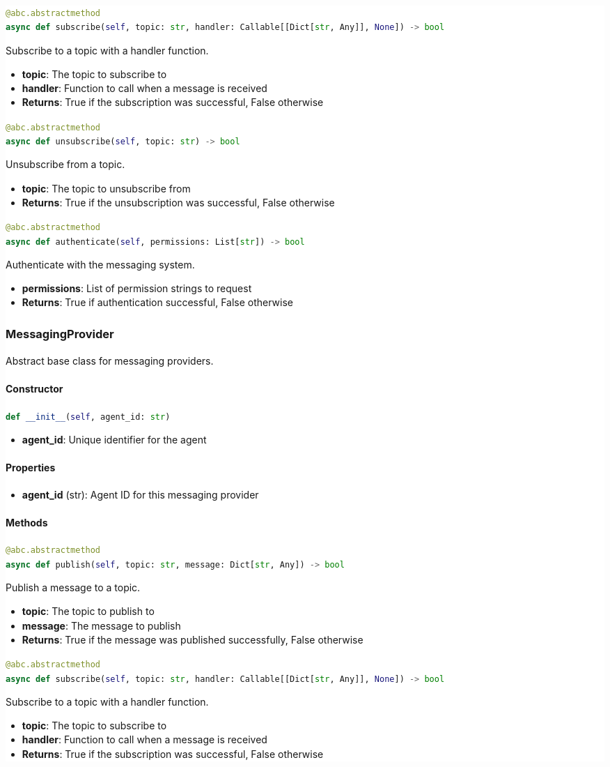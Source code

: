 ```python
@abc.abstractmethod
async def subscribe(self, topic: str, handler: Callable[[Dict[str, Any]], None]) -> bool
```
Subscribe to a topic with a handler function.
- **topic**: The topic to subscribe to
- **handler**: Function to call when a message is received
- **Returns**: True if the subscription was successful, False otherwise

```python
@abc.abstractmethod
async def unsubscribe(self, topic: str) -> bool
```
Unsubscribe from a topic.
- **topic**: The topic to unsubscribe from
- **Returns**: True if the unsubscription was successful, False otherwise

```python
@abc.abstractmethod
async def authenticate(self, permissions: List[str]) -> bool
```
Authenticate with the messaging system.
- **permissions**: List of permission strings to request
- **Returns**: True if authentication successful, False otherwise

### MessagingProvider

Abstract base class for messaging providers.

#### Constructor

```python
def __init__(self, agent_id: str)
```
- **agent_id**: Unique identifier for the agent

#### Properties

- **agent_id** (str): Agent ID for this messaging provider

#### Methods

```python
@abc.abstractmethod
async def publish(self, topic: str, message: Dict[str, Any]) -> bool
```
Publish a message to a topic.
- **topic**: The topic to publish to
- **message**: The message to publish
- **Returns**: True if the message was published successfully, False otherwise

```python
@abc.abstractmethod
async def subscribe(self, topic: str, handler: Callable[[Dict[str, Any]], None]) -> bool
```
Subscribe to a topic with a handler function.
- **topic**: The topic to subscribe to
- **handler**: Function to call when a message is received
- **Returns**: True if the subscription was successful, False otherwise
